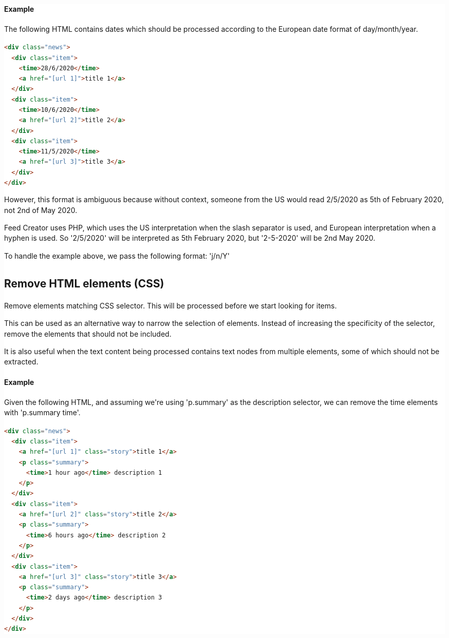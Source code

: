 <h4>Example</h4>
<p>The following HTML contains dates which should be processed according to the European date format of day/month/year.</p>

```html
<div class="news">
  <div class="item">
    <time>28/6/2020</time>
    <a href="[url 1]">title 1</a>
  </div>
  <div class="item">
    <time>10/6/2020</time>
    <a href="[url 2]">title 2</a>
  </div>
  <div class="item">
    <time>11/5/2020</time>
    <a href="[url 3]">title 3</a>
  </div>
</div>
```

<p>However, this format is ambiguous because without context, someone from the US would read 2/5/2020 as 5th of February 2020, not 2nd of May 2020.</p>
<p>Feed Creator uses PHP, which uses the US interpretation when the slash separator is used, and European interpretation when a hyphen is used. So '2/5/2020' will be interpreted as 5th February 2020, but '2-5-2020' will be 2nd May 2020.</p>
<p>To handle the example above, we pass the following format: 'j/n/Y'</p>

## Remove HTML elements (CSS)

<p>Remove elements matching CSS selector. This will be processed before we start looking for items.</p>
<p>This can be used as an alternative way to narrow the selection of elements. Instead of increasing the specificity of the selector, remove the elements that should not be included.</p>
<p>It is also useful when the text content being processed contains text nodes from multiple elements, some of which should not be extracted.</p>

<h4>Example</h4>
<p>Given the following HTML, and assuming we're using 'p.summary' as the description selector, we can remove the time elements with 'p.summary time'.</p>

```html
<div class="news">
  <div class="item">
    <a href="[url 1]" class="story">title 1</a>
    <p class="summary">
      <time>1 hour ago</time> description 1
    </p>
  </div>
  <div class="item">
    <a href="[url 2]" class="story">title 2</a>
    <p class="summary">
      <time>6 hours ago</time> description 2
    </p>
  </div>
  <div class="item">
    <a href="[url 3]" class="story">title 3</a>
    <p class="summary">
      <time>2 days ago</time> description 3
    </p>
  </div>
</div>
```
